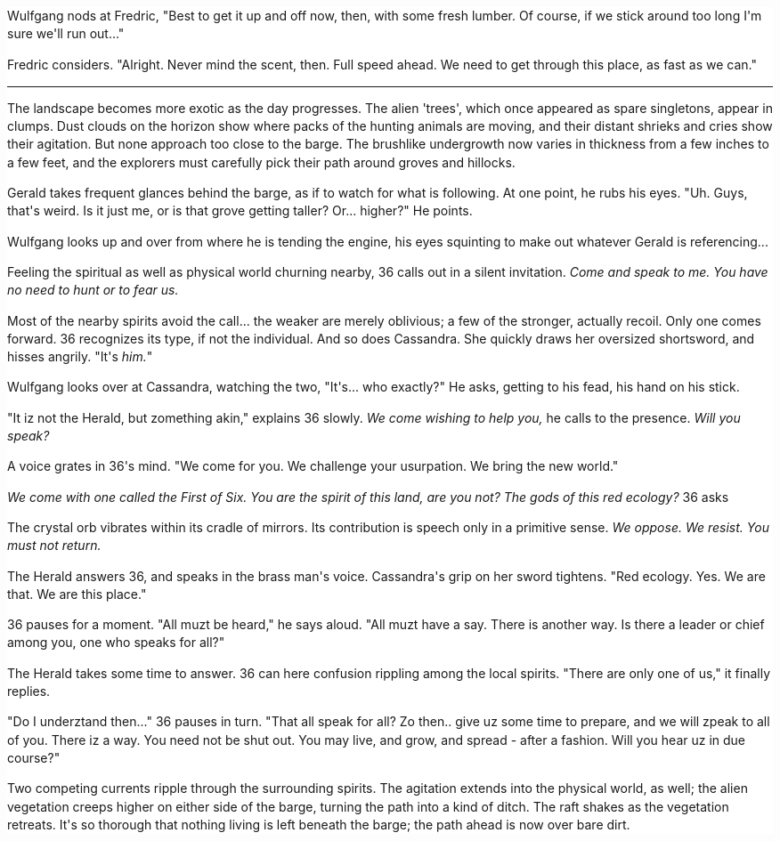 Wulfgang nods at Fredric, "Best to get it up and off now, then, with some fresh lumber. Of course, if we stick around too long I'm sure we'll run out..."

Fredric considers. "Alright. Never mind the scent, then. Full speed ahead. We need to get through this place, as fast as we can."

---

The landscape becomes more exotic as the day progresses. The alien 'trees', which once appeared as spare singletons, appear in clumps. Dust clouds on the horizon show where packs of the hunting animals are moving, and their distant shrieks and cries show their agitation. But none approach too close to the barge. The brushlike undergrowth now varies in thickness from a few inches to a few feet, and the explorers must carefully pick their path around groves and hillocks.

Gerald takes frequent glances behind the barge, as if to watch for what is following. At one point, he rubs his eyes. "Uh. Guys, that's weird. Is it just me, or is that grove getting taller? Or... higher?" He points.

Wulfgang looks up and over from where he is tending the engine, his eyes squinting to make out whatever Gerald is referencing...

Feeling the spiritual as well as physical world churning nearby, 36 calls out in a silent invitation. _Come and speak to me. You have no need to hunt or to fear us._

Most of the nearby spirits avoid the call... the weaker are merely oblivious; a few of the stronger, actually recoil. Only one comes forward. 36 recognizes its type, if not the individual. And so does Cassandra. She quickly draws her oversized shortsword, and hisses angrily. "It's _him._"

Wulfgang looks over at Cassandra, watching the two, "It's... who exactly?" He asks, getting to his fead, his hand on his stick.

"It iz not the Herald, but zomething akin," explains 36 slowly. _We come wishing to help you,_ he calls to the presence. _Will you speak?_

A voice grates in 36's mind. "We come for you. We challenge your usurpation. We bring the new world."

_We come with one called the First of Six. You are the spirit of this land, are you not? The gods of this red ecology?_ 36 asks

The crystal orb vibrates within its cradle of mirrors. Its contribution is speech only in a primitive sense. _We oppose. We resist. You must not return._

The Herald answers 36, and speaks in the brass man's voice. Cassandra's grip on her sword tightens. "Red ecology. Yes. We are that. We are this place."

36 pauses for a moment. "All muzt be heard," he says aloud. "All muzt have a say. There is another way. Is there a leader or chief among you, one who speaks for all?"

The Herald takes some time to answer. 36 can here confusion rippling among the local spirits. "There are only one of us," it finally replies.

"Do I underztand then..." 36 pauses in turn. "That all speak for all? Zo then.. give uz some time to prepare, and we will zpeak to all of you. There iz a way. You need not be shut out. You may live, and grow, and spread - after a fashion. Will you hear uz in due course?"

Two competing currents ripple through the surrounding spirits. The agitation extends into the physical world, as well; the alien vegetation creeps higher on either side of the barge, turning the path into a kind of ditch. The raft shakes as the vegetation retreats. It's so thorough that nothing living is left beneath the barge; the path ahead is now over bare dirt.
